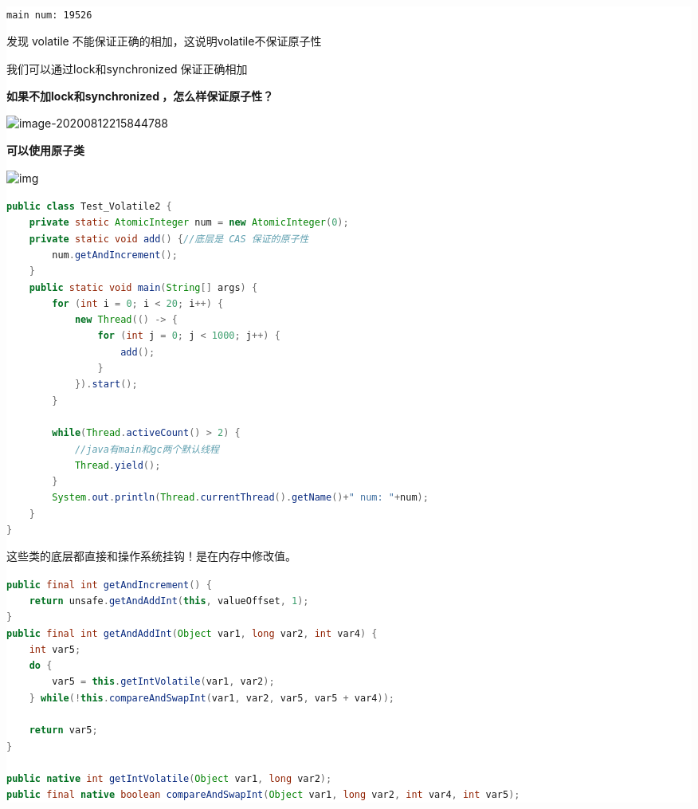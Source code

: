 ```
main num: 19526
```

发现 volatile 不能保证正确的相加，这说明volatile不保证原子性

我们可以通过lock和synchronized 保证正确相加

**如果不加lock和synchronized ，怎么样保证原子性？**

![image-20200812215844788](https://raw.githubusercontent.com/balance-hy/typora/master/thinkbook/db6345f3804fe7e529cdb71771c8e2f9.png)

**可以使用原子类**

![img](https://raw.githubusercontent.com/balance-hy/typora/master/thinkbook/2f3fbaf1a7d0705813f1388665cebfab.png)

```java
public class Test_Volatile2 {
    private static AtomicInteger num = new AtomicInteger(0);
    private static void add() {//底层是 CAS 保证的原子性
        num.getAndIncrement();
    }
    public static void main(String[] args) {
        for (int i = 0; i < 20; i++) {
            new Thread(() -> {
                for (int j = 0; j < 1000; j++) {
                    add();
                }
            }).start();
        }

        while(Thread.activeCount() > 2) {
            //java有main和gc两个默认线程
            Thread.yield();
        }
        System.out.println(Thread.currentThread().getName()+" num: "+num);
    }
}
```

这些类的底层都直接和操作系统挂钩！是在内存中修改值。

```java
public final int getAndIncrement() {
    return unsafe.getAndAddInt(this, valueOffset, 1);
}
public final int getAndAddInt(Object var1, long var2, int var4) {
    int var5;
    do {
        var5 = this.getIntVolatile(var1, var2);
    } while(!this.compareAndSwapInt(var1, var2, var5, var5 + var4));

    return var5;
}

public native int getIntVolatile(Object var1, long var2);
public final native boolean compareAndSwapInt(Object var1, long var2, int var4, int var5);
```

